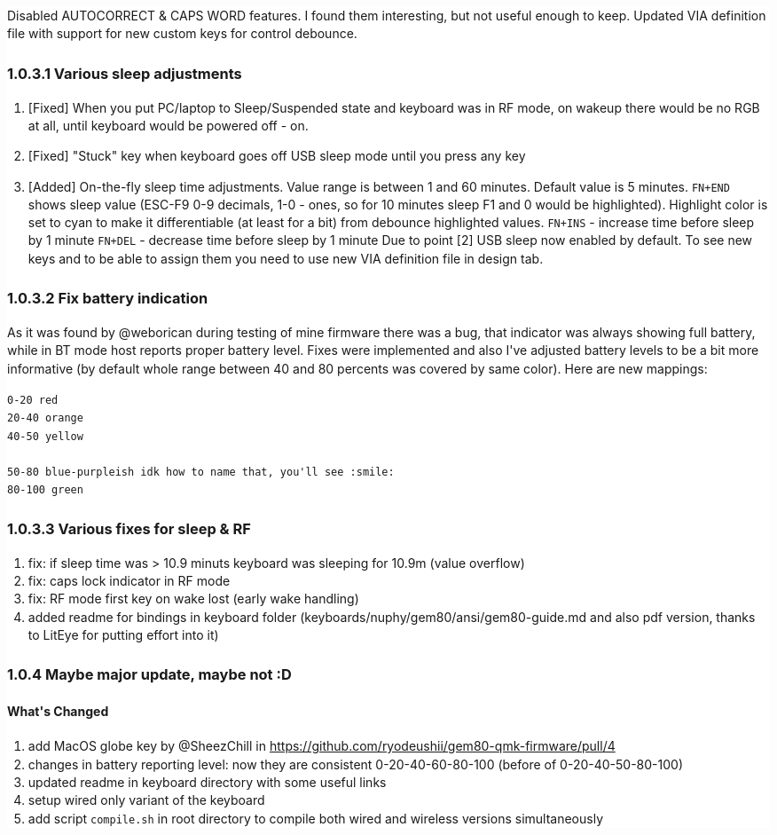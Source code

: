 Disabled AUTOCORRECT & CAPS WORD features. I found them interesting, but not useful enough to keep.
Updated VIA definition file with support for new custom keys for control debounce.


### 1.0.3.1 Various sleep adjustments

1. [Fixed] When you put PC/laptop to Sleep/Suspended state and keyboard was in RF mode, on wakeup there would be no RGB at all, until keyboard would be powered off - on.
2. [Fixed] "Stuck" key when keyboard goes off USB sleep mode until you press any key

3. [Added] On-the-fly sleep time adjustments. Value range is between 1 and 60 minutes. Default value is 5 minutes.
`FN+END` shows sleep value (ESC-F9 0-9 decimals, 1-0 - ones, so for 10 minutes sleep F1 and 0 would be highlighted). Highlight color is set to cyan to make it differentiable (at least for a bit) from debounce highlighted values.
`FN+INS` - increase time before sleep by 1 minute
`FN+DEL` - decrease time before sleep by 1 minute
Due to point [2] USB sleep now enabled by default.
To see new keys and to be able to assign them you need to use new VIA definition file in design tab.

### 1.0.3.2 Fix battery indication

As it was found by @weborican during testing of mine firmware there was a bug, that indicator was always showing full battery, while in BT mode host reports proper battery level.
Fixes were implemented and also I've adjusted battery levels to be a bit more informative (by default whole range between 40 and 80 percents was covered by same color).
Here are new mappings:
```
0-20 red
20-40 orange
40-50 yellow

50-80 blue-purpleish idk how to name that, you'll see :smile:
80-100 green
```

### 1.0.3.3 Various fixes for sleep & RF

1. fix: if sleep time was > 10.9 minuts keyboard was sleeping for 10.9m (value overflow)
2. fix: caps lock indicator in RF mode
3. fix: RF mode first key on wake lost (early wake handling)
4. added readme for bindings in keyboard folder (keyboards/nuphy/gem80/ansi/gem80-guide.md and also pdf version, thanks to LitEye for putting effort into it)


### 1.0.4 Maybe major update, maybe not :D

#### What's Changed

1. add MacOS globe key by @SheezChill in https://github.com/ryodeushii/gem80-qmk-firmware/pull/4
2. changes in battery reporting level: now they are consistent 0-20-40-60-80-100 (before of 0-20-40-50-80-100)
3. updated readme in keyboard directory with some useful links
4. setup wired only variant of the keyboard
5. add script `compile.sh` in root directory to compile both wired and wireless versions simultaneously
